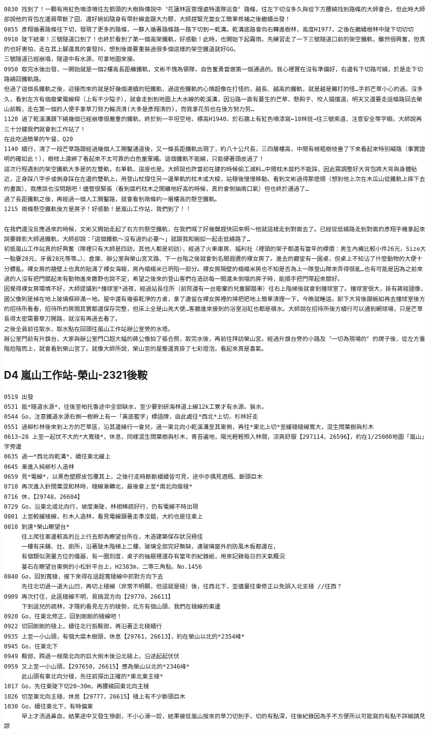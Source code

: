     0830 找到了！一顆有用紅色噴漆噴往左箭頭的大樹與傳說中〝花蓮林區管理處特遣隊巡查〞路條，往左下切沒多久與從下方腰繞找到路條的大師會合。但此時大師卻說他的背包左邊肩帶斷了囧，還好婉如隨身有帶針線盒跟大力膠，大師趕緊充當女工簡單修補之後繼續出發！
    0855 彥翔循著路條往下切，發現了更多的路條，一夥人循著路條路一路下切到一乾溝。乾溝底路會向右轉進樹林，高度H1977，之後在繼續樹林中陡下切切切
    0910 陡下結束！三號隧道口到了！也終於看到了第一個高架鐵軌，好感動！此時，也開始下起霧雨。先練習走了一下三號隧道口前的架空鐵軌，雖然很興奮，但真的也好害怕，走在其上腳還真的會發抖，想到後面要重裝過很多個這樣的架空鐵道就好GG。
    三號隧道已經崩塌，隧道中有水源，可拿地圖來接。
    0950 取完水後出發，一開始就是一個2樓高長距離鐵軌，文彬不愧為領隊，自告奮勇當做第一個通過的。我心裡實在沒有準備好，右邊有下切路可繞，於是走下切路繞回鐵軌路。
    但過了這個長鐵軌之後，迎接而來的就是好幾個連續的短鐵軌，過這些鐵軌的心情超像在打怪的，越長、越高的鐵軌，就是越是難打的怪…手抓芒草小心的過。沒多久，看到左方有個廢棄電線桿（上有不少隘子），就會走到到地圖上大水線的乾溪溝，因沿路一直有蔓生的芒草、懸鉤子、咬人貓擋道，明天又還要走這條路回去榮山前鞍，走在第一個的人便手拿草刀努力輪流清(大多是彥翔清的)，而我拿花剪也在後方努力剪…
    1120 過了乾溪溝跟下繞幾個已經崩壞很嚴重的鐵軌，終於到一平坦空地，標高H1940，於石牆上有紅色噴漆寫←18林班→往三號索道、注意安全等字眼。大師說再三十分鐘我們就會到工作站了！
    在此吃過簡單的午餐，Q20
    1140 續行，清了一段芒草路跟經過幾個人工開鑿通道後，又一條長距鐵軌出現了，約八十公尺長，三四層樓高，中間有根粗樹枝垂了下來看起來特別礙路（事實證明的確如此！），樹枝上還綁了看起來不太可靠的白色童軍繩。這個鐵軌不能繞，只能硬著頭皮過了！
    這次行程遇到的架空鐵軌大多是的左雙軌，右單軌，這座也是。大師說也許當初在建的時候偷工減料…中間枕木腐朽不能踩，因此需調整好大背包將大背與身體貼近，正身踩八字步或側身踩在左邊的雙軌上，用登山杖撐住另一邊單軌的枕木或大樑，站穩後慢慢移動。看到文彬過得那麼順（想到他上次在木瓜山從鐵軌上摔下去的畫面），我應該也沒問題吧！儘管很緊張（看到腐朽枕木之間離地好高的時候，真的會倒抽兩口氣）但也終於通過了…
    過了長距鐵軌之後，再經過一個人工開鑿路，就會看到兩條約一層樓高的懸空鐵軌。
    1215 兩條懸空鐵軌後方是房子！好感動！是嵐山工作站，我們到了！！

    在我們還沒反應過來的時候，文彬又開始走起了右方的懸空鐵軌，在我們喊了好幾聲趕快回來啊～他就這樣走到對面去了。已經從低繞路走到對面的彥翔手機拿起來說要錄影大師過鐵軌，大師卻說：「這個鐵軌～沒有過的必要～」就跟我和婉如一起走低繞路了…
    初抵嵐山工作站真的好興奮（隊裡只有大師是四訪，其他人都是初訪），經過了火車庫房、福利社（裡頭的架子都還有當年的標價：男生內褲比較小件26元，Size大一點要28元、牙膏28元等等…）、倉庫、辦公室與榮山宮叉路、下一台階之後就會到名聞遐邇的裸女房了。進去的廳堂有一圓桌，但桌上不知沾了什麼動物的大便十分髒亂。裸女房的牆壁上也真的貼滿了裸女海報，房內榻榻米已坍陷一部分。裸女房隔壁的榻榻米房也不知是否為上一隊登山隊來弄得很亂…也有可能是因為之前來過的人沒有把門關起來有動物進來撒野也說不定，希望之後來的登山客們在造訪每一間還未倒塌的房子時，能順手把門帶起來關好。
    因覺得裸女房環境不好，大師提議到*撞球室*過夜，經過站長住所（前院還有一台廢棄的兒童腳踏車）往右上階梯後就會到撞球室了。撞球室很大，掛有蔣經國像，國父像則是掉在地上玻璃框碎滿一地。屋中還有幾張乾淨的方桌，拿了遺留在裸女房裡的掃把把地上簡單清理一下，今晚就睡這。卸下大背後跟婉如再去撞球室後方的招待所看看，招待所的房間其實都還保存完整，但床上全是山羌大便…客廳進來接到的浴室浴缸也都是積水。大師說在招待所後方續行可以通到網球場，只是芒草長得太密需要草刀開路，就沒有再過去看了。
    之後全員前往取水，取水點在回頭往嵐山工作站辦公室旁的水塔。
    辦公室門前有升旗台，大家與辦公室門口超大幅的蔣公像拍了張合照，取完水後，再前往拜訪榮山宮。經過升旗台旁的小路及〝一切為現場的〞的牌子後，從左方臺階拾階而上，就會看到榮山宮了。就像大師所說，榮山宮的屋簷還真掛了七彩燈泡，看起來真是喜氣。

D4 嵐山工作站-榮山-2321後鞍
---------------------------

    0519 出發
    0531 抵*隧道水源*，往後至帕托魯途中全部缺水，至少要到研海林道上線12k工寮才有水源。裝水。
    0544 Go，注意鐵道水源右側一樹幹上有一「黃底藍字」標語牌，由此處往*西北*上切，杉林好走
    0551 過柳杉林後來到上方的芒草區，沿其邊緣行一會兒，過一東北向小乾溪溝至其東側，再往*東北上切*至緩稜稜線寬大，混生闊葉樹與杉木
    0613~28 上至一起伏不大的*大寬稜*，休息，同樣混生闊葉樹與杉木，青苔遍地，陽光輕輕照入林間，涼爽舒服【297114，26596】，約在1/25000地圖「嵐山」字旁邊
    0635 過一*西北向乾溝*，續往東北緩上
    0645 漸進入純柳杉人造林
    0659 見*電線*，以黑色塑膠皮包覆其上，之後行走時斷斷續續皆可見，途中亦偶見酒瓶、斷頭巨木
    0710 再次進入針闊葉混和林時，稜線漸轉北，最後會上至*南北向瘦稜*
    0716 休，【29748，26604】
    0729 Go，沿東北或北向行，坡度漸陡，林相稀疏好行，仍有電線不時出現
    0801 上至較緩稜線，杉木人造林，看見電線跟著走準沒錯，大約也是往東上
    0810 到達*榮山瞭望台*
         往上爬往東邊較高的丘上行去即為瞭望台所在，木造建築保存狀況極佳
         一樓有床鋪、灶、廁所，沿著陡木階梯上二樓，玻璃全部完好無缺，連玻璃窗外的防風木板都還在，
         有個類似測量方位的儀器，有一圈刻度，桌子的抽屜裡還存有當年的紀錄紙，用來記錄每日的天氣概況
         基石在瞭望台東側的小松針平台上，H2383m，二等三角點，No.1456
    0840 Go，回到寬稜，接下來得在這超寬稜線中抓對方向下去
         先往北切過一道大山凹，再切上稜線（非常不明顯，但這就是稜）後，往西北下，並儘量往東修正以免誤入北支稜 //往西？
    0909 再次打住，此區稜線不明，易搞混方向【29770，26611】
         下到這兒的疏林，才隱約看見左方的稜勢，北方有個山頭，我們在稜線的東邊
    0920 Go，往東北修正，回到剛剛的稜線吧！
    0922 切回剛剛的稜上，續往北行扺鞍部，再沿著正北稜續行
    0935 上至一小山頭，有個大腐木樹頭，休息【29761，26613】，約在榮山以北的*2354峰*
    0945 Go，往東北下
    0949 鞍部，跨過一根南北向的巨大倒木後沿北稜上，沿途起起伏伏
    0959 又上至一小山頭，【297650，26615】應為榮山以北的*2346峰*
         此山頭有東北向分稜，先往前探出正確的*東北東主稜*
    1017 Go，先往東陡下切20~30m，再腰繞回東北向主稜
    1026 切至東北向主稜，休息【29777，26615】稜上有不少斷頭巨木
    1030 Go，續往東北下，有時偏東
         早上才流過鼻血，結果途中又發生慘劇，不小心滑一跤，結果被從嵐山撿來的草刀切到手，切的有點深，往後紀錄因為手不方便所以可能寫的有點不詳細請見諒
